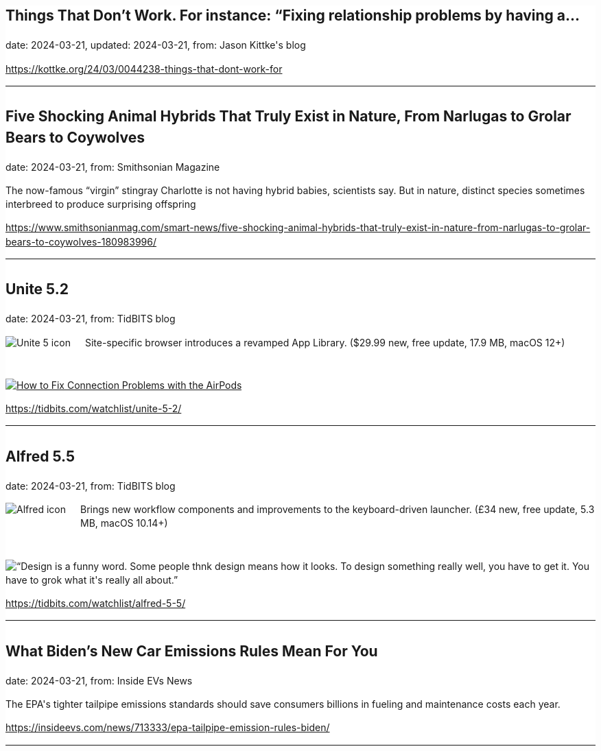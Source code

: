 ##  Things That Don’t Work. For instance: “Fixing relationship problems by having a... 

date: 2024-03-21, updated: 2024-03-21, from: Jason Kittke's blog

 

<https://kottke.org/24/03/0044238-things-that-dont-work-for>

---

## Five Shocking Animal Hybrids That Truly Exist in Nature, From Narlugas to Grolar Bears to Coywolves

date: 2024-03-21, from: Smithsonian Magazine

The now-famous “virgin” stingray Charlotte is not having hybrid babies, scientists say. But in nature, distinct species sometimes interbreed to produce surprising offspring 

<https://www.smithsonianmag.com/smart-news/five-shocking-animal-hybrids-that-truly-exist-in-nature-from-narlugas-to-grolar-bears-to-coywolves-180983996/>

---

## Unite 5.2

date: 2024-03-21, from: TidBITS blog

<figure style="float:left; margin: 0 1.5em 1em 0;"><img width="96" height="96" src="https://tidbits.com/wp/../uploads/2023/09/Unite-5-icon.png" class="type:primaryImage wp-post-image" alt="Unite 5 icon" decoding="async" /></figure>Site-specific browser introduces a revamped App Library. ($29.99 new, free update, 17.9 MB, macOS 12+)<p style="margin-top: 3em"><a href="https://tidbits.com/2016/12/21/how-to-fix-connection-problems-with-the-airpods/"><picture><source srcset="https://tidbits.com/wp/../uploads/2018/04/TB-AirPods-ad-640x200.png" media="(max-width: 600px)" type="image/png"><img src="https://tidbits.com/wp/../uploads/2018/04/TB-AirPods-ad-1456x180.png" srcset="https://tidbits.com/wp/../uploads/2018/04/TB-AirPods-ad-1456x180.png 1456w, https://tidbits.com/wp/../uploads/2018/04/TB-AirPods-ad-1456x180-640x79.png 640w" alt="How to Fix Connection Problems with the AirPods"></picture></a></p> 

<https://tidbits.com/watchlist/unite-5-2/>

---

## Alfred 5.5

date: 2024-03-21, from: TidBITS blog

<figure style="float:left; margin: 0 1.5em 1em 0;"><img width="96" height="96" src="https://tidbits.com/wp/../uploads/2019/02/Alfred-3-icon.png" class="type:primaryImage wp-post-image" alt="Alfred icon" decoding="async" srcset="https://tidbits.com/wp/../uploads/2019/02/Alfred-3-icon.png 512w, https://tidbits.com/wp/../uploads/2019/02/Alfred-3-icon-470x470.png 470w" sizes="(max-width: 96px) 100vw, 96px" /></figure>Brings new workflow components and improvements to the keyboard-driven launcher. (£34 new, free update, 5.3 MB, macOS 10.14+)<p style="margin-top: 3em"><picture><source srcset="https://tidbits.com/wp/../uploads/2020/07/Quote-Design-ad-640x200_v1.png" media="(max-width: 600px)" type="image/png"><img src="https://tidbits.com/wp/../uploads/2020/07/Quote-Design-ad-1456x180_v1.png" srcset="https://tidbits.com/wp/../uploads/2020/07/Quote-Design-ad-1456x180_v1.png 1456w, https://tidbits.com/wp/../uploads/2020/07/Quote-Design-ad-1456x180_v1-640x79.png 640w" alt="“Design is a funny word. Some people thnk design means how it looks. To design something really well, you have to get it. You have to grok what it's really all about.”"></picture></p> 

<https://tidbits.com/watchlist/alfred-5-5/>

---

## What Biden’s New Car Emissions Rules Mean For You

date: 2024-03-21, from: Inside EVs News

The EPA's tighter tailpipe emissions standards should save consumers billions in fueling and maintenance costs each year.  

<https://insideevs.com/news/713333/epa-tailpipe-emission-rules-biden/>

---
